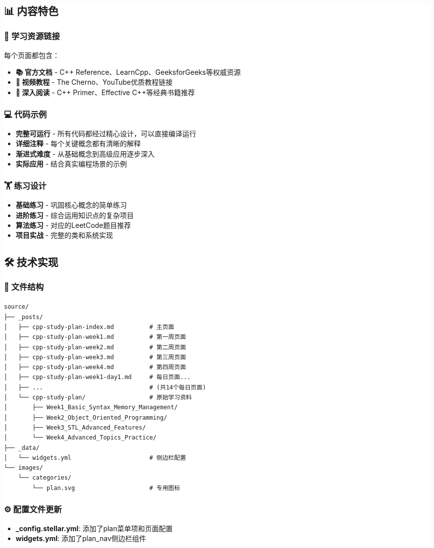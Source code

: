 ## 📊 **内容特色**

### 🔗 **学习资源链接**
每个页面都包含：
- **📚 官方文档** - C++ Reference、LearnCpp、GeeksforGeeks等权威资源
- **🎥 视频教程** - The Cherno、YouTube优质教程链接
- **📖 深入阅读** - C++ Primer、Effective C++等经典书籍推荐

### 💻 **代码示例**
- **完整可运行** - 所有代码都经过精心设计，可以直接编译运行
- **详细注释** - 每个关键概念都有清晰的解释
- **渐进式难度** - 从基础概念到高级应用逐步深入
- **实际应用** - 结合真实编程场景的示例

### 🏋️ **练习设计**
- **基础练习** - 巩固核心概念的简单练习
- **进阶练习** - 综合运用知识点的复杂项目
- **算法练习** - 对应的LeetCode题目推荐
- **项目实战** - 完整的类和系统实现

## 🛠️ **技术实现**

### 📁 **文件结构**
```
source/
├── _posts/
│   ├── cpp-study-plan-index.md          # 主页面
│   ├── cpp-study-plan-week1.md          # 第一周页面
│   ├── cpp-study-plan-week2.md          # 第二周页面
│   ├── cpp-study-plan-week3.md          # 第三周页面
│   ├── cpp-study-plan-week4.md          # 第四周页面
│   ├── cpp-study-plan-week1-day1.md     # 每日页面...
│   ├── ...                              # (共14个每日页面)
│   └── cpp-study-plan/                  # 原始学习资料
│       ├── Week1_Basic_Syntax_Memory_Management/
│       ├── Week2_Object_Oriented_Programming/
│       ├── Week3_STL_Advanced_Features/
│       └── Week4_Advanced_Topics_Practice/
├── _data/
│   └── widgets.yml                      # 侧边栏配置
└── images/
    └── categories/
        └── plan.svg                     # 专用图标
```

### ⚙️ **配置文件更新**
- **_config.stellar.yml**: 添加了plan菜单项和页面配置
- **widgets.yml**: 添加了plan_nav侧边栏组件
